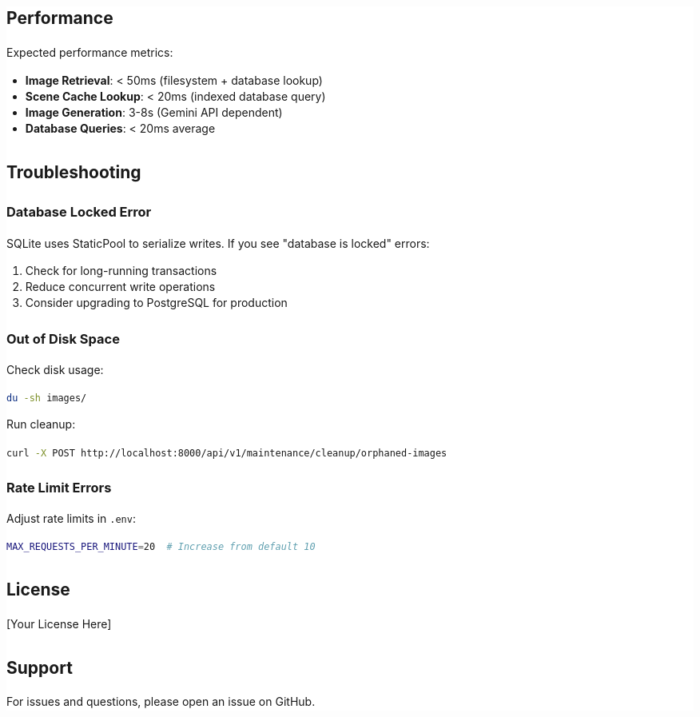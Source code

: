 ```
```

## Performance

Expected performance metrics:

- **Image Retrieval**: < 50ms (filesystem + database lookup)
- **Scene Cache Lookup**: < 20ms (indexed database query)
- **Image Generation**: 3-8s (Gemini API dependent)
- **Database Queries**: < 20ms average

## Troubleshooting

### Database Locked Error

SQLite uses StaticPool to serialize writes. If you see "database is locked" errors:

1. Check for long-running transactions
2. Reduce concurrent write operations
3. Consider upgrading to PostgreSQL for production

### Out of Disk Space

Check disk usage:

```bash
du -sh images/
```

Run cleanup:

```bash
curl -X POST http://localhost:8000/api/v1/maintenance/cleanup/orphaned-images
```

### Rate Limit Errors

Adjust rate limits in `.env`:

```bash
MAX_REQUESTS_PER_MINUTE=20  # Increase from default 10
```

## License

[Your License Here]

## Support

For issues and questions, please open an issue on GitHub.

